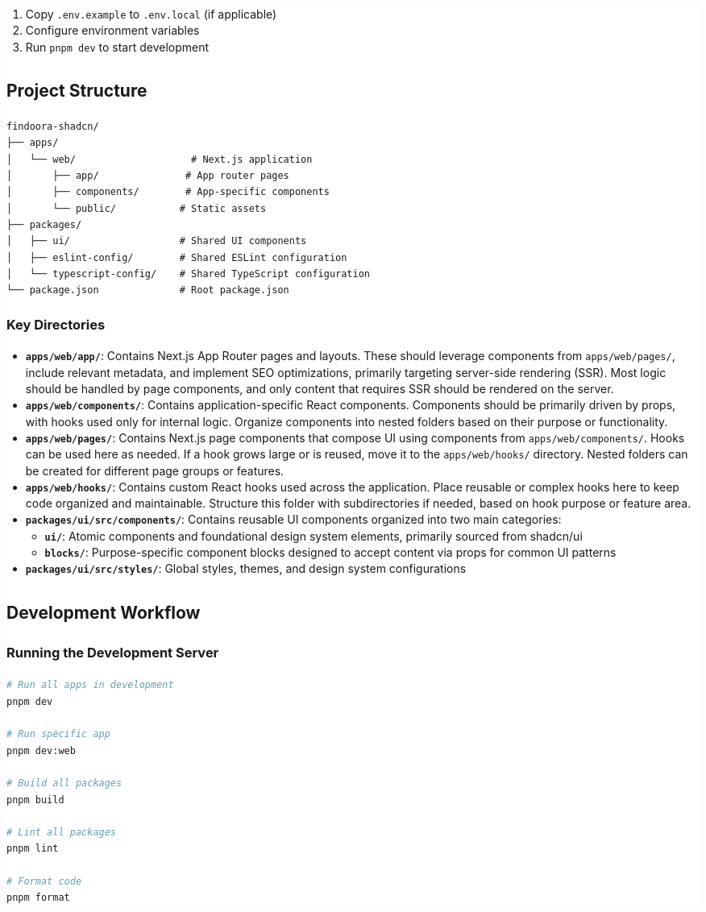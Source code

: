 1. Copy `.env.example` to `.env.local` (if applicable)
2. Configure environment variables
3. Run `pnpm dev` to start development

## Project Structure

```
findoora-shadcn/
├── apps/
│   └── web/                    # Next.js application
│       ├── app/               # App router pages
│       ├── components/        # App-specific components
│       └── public/           # Static assets
├── packages/
│   ├── ui/                   # Shared UI components
│   ├── eslint-config/        # Shared ESLint configuration
│   └── typescript-config/    # Shared TypeScript configuration
└── package.json              # Root package.json
```

### Key Directories

- **`apps/web/app/`**: Contains Next.js App Router pages and layouts. These should leverage components from `apps/web/pages/`, include relevant metadata, and implement SEO optimizations, primarily targeting server-side rendering (SSR). Most logic should be handled by page components, and only content that requires SSR should be rendered on the server.
- **`apps/web/components/`**: Contains application-specific React components. Components should be primarily driven by props, with hooks used only for internal logic. Organize components into nested folders based on their purpose or functionality.
- **`apps/web/pages/`**: Contains Next.js page components that compose UI using components from `apps/web/components/`. Hooks can be used here as needed. If a hook grows large or is reused, move it to the `apps/web/hooks/` directory. Nested folders can be created for different page groups or features.
- **`apps/web/hooks/`**: Contains custom React hooks used across the application. Place reusable or complex hooks here to keep code organized and maintainable. Structure this folder with subdirectories if needed, based on hook purpose or feature area.
- **`packages/ui/src/components/`**: Contains reusable UI components organized into two main categories:
    - **`ui/`**: Atomic components and foundational design system elements, primarily sourced from shadcn/ui
    - **`blocks/`**: Purpose-specific component blocks designed to accept content via props for common UI patterns
- **`packages/ui/src/styles/`**: Global styles, themes, and design system configurations

## Development Workflow

### Running the Development Server

```bash
# Run all apps in development
pnpm dev

# Run specific app
pnpm dev:web

# Build all packages
pnpm build

# Lint all packages
pnpm lint

# Format code
pnpm format
```